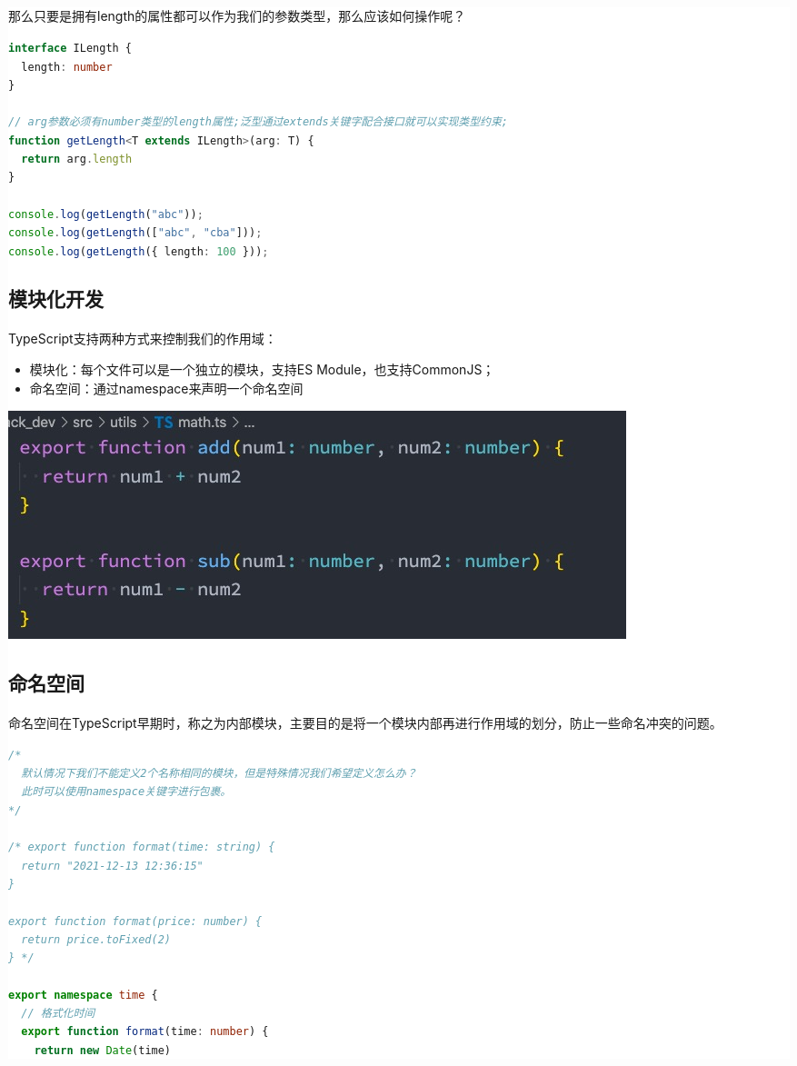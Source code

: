 那么只要是拥有length的属性都可以作为我们的参数类型，那么应该如何操作呢？

```typescript
interface ILength {
  length: number
}

// arg参数必须有number类型的length属性;泛型通过extends关键字配合接口就可以实现类型约束;
function getLength<T extends ILength>(arg: T) {
  return arg.length
}

console.log(getLength("abc"));
console.log(getLength(["abc", "cba"]));
console.log(getLength({ length: 100 }));

```





## 模块化开发

TypeScript支持两种方式来控制我们的作用域：

- 模块化：每个文件可以是一个独立的模块，支持ES Module，也支持CommonJS；
- 命名空间：通过namespace来声明一个命名空间

![image-20211213124708397](medias/image-20211213124708397.png)



## 命名空间

命名空间在TypeScript早期时，称之为内部模块，主要目的是将一个模块内部再进行作用域的划分，防止一些命名冲突的问题。

```typescript
/* 
  默认情况下我们不能定义2个名称相同的模块，但是特殊情况我们希望定义怎么办？
  此时可以使用namespace关键字进行包裹。
*/

/* export function format(time: string) {
  return "2021-12-13 12:36:15"
}

export function format(price: number) {
  return price.toFixed(2)
} */

export namespace time {
  // 格式化时间
  export function format(time: number) {
    return new Date(time)
```

  [index: number]: string
  [name: string]: number